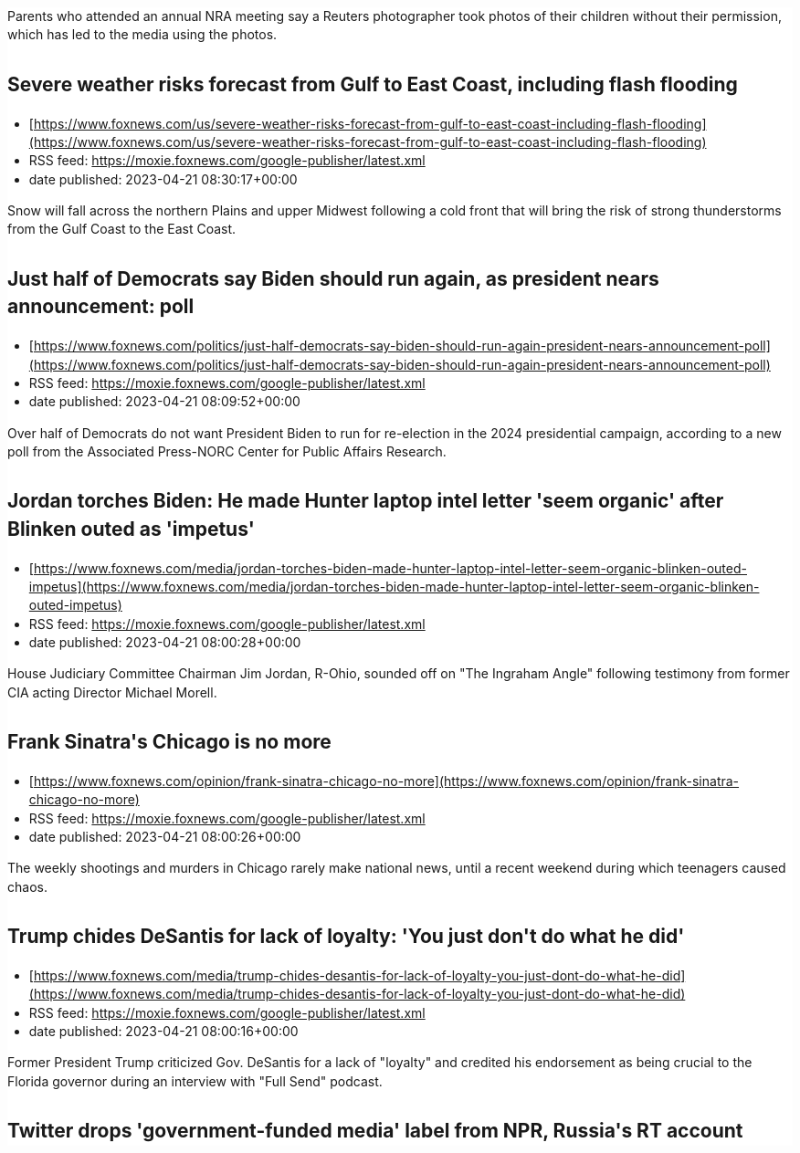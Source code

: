 Parents who attended an annual NRA meeting say a Reuters photographer took photos of their children without their permission, which has led to the media using the photos.

## Severe weather risks forecast from Gulf to East Coast, including flash flooding
 - [https://www.foxnews.com/us/severe-weather-risks-forecast-from-gulf-to-east-coast-including-flash-flooding](https://www.foxnews.com/us/severe-weather-risks-forecast-from-gulf-to-east-coast-including-flash-flooding)
 - RSS feed: https://moxie.foxnews.com/google-publisher/latest.xml
 - date published: 2023-04-21 08:30:17+00:00

Snow will fall across the northern Plains and upper Midwest following a cold front that will bring the risk of strong thunderstorms from the Gulf Coast to the East Coast.

## Just half of Democrats say Biden should run again, as president nears announcement: poll
 - [https://www.foxnews.com/politics/just-half-democrats-say-biden-should-run-again-president-nears-announcement-poll](https://www.foxnews.com/politics/just-half-democrats-say-biden-should-run-again-president-nears-announcement-poll)
 - RSS feed: https://moxie.foxnews.com/google-publisher/latest.xml
 - date published: 2023-04-21 08:09:52+00:00

Over half of Democrats do not want President Biden to run for re-election in the 2024 presidential campaign, according to a new poll from the Associated Press-NORC Center for Public Affairs Research.

## Jordan torches Biden: He made Hunter laptop intel letter 'seem organic' after Blinken outed as 'impetus'
 - [https://www.foxnews.com/media/jordan-torches-biden-made-hunter-laptop-intel-letter-seem-organic-blinken-outed-impetus](https://www.foxnews.com/media/jordan-torches-biden-made-hunter-laptop-intel-letter-seem-organic-blinken-outed-impetus)
 - RSS feed: https://moxie.foxnews.com/google-publisher/latest.xml
 - date published: 2023-04-21 08:00:28+00:00

House Judiciary Committee Chairman Jim Jordan, R-Ohio, sounded off on &quot;The Ingraham Angle&quot; following testimony from former CIA acting Director Michael Morell.

## Frank Sinatra's Chicago is no more
 - [https://www.foxnews.com/opinion/frank-sinatra-chicago-no-more](https://www.foxnews.com/opinion/frank-sinatra-chicago-no-more)
 - RSS feed: https://moxie.foxnews.com/google-publisher/latest.xml
 - date published: 2023-04-21 08:00:26+00:00

The weekly shootings and murders in Chicago rarely make national news, until a recent weekend during which teenagers caused chaos.

## Trump chides DeSantis for lack of loyalty: 'You just don't do what he did'
 - [https://www.foxnews.com/media/trump-chides-desantis-for-lack-of-loyalty-you-just-dont-do-what-he-did](https://www.foxnews.com/media/trump-chides-desantis-for-lack-of-loyalty-you-just-dont-do-what-he-did)
 - RSS feed: https://moxie.foxnews.com/google-publisher/latest.xml
 - date published: 2023-04-21 08:00:16+00:00

Former President Trump criticized Gov. DeSantis for a lack of &quot;loyalty&quot; and credited his endorsement as being crucial to the Florida governor during an interview with &quot;Full Send&quot; podcast.

## Twitter drops 'government-funded media' label from NPR, Russia's RT account
